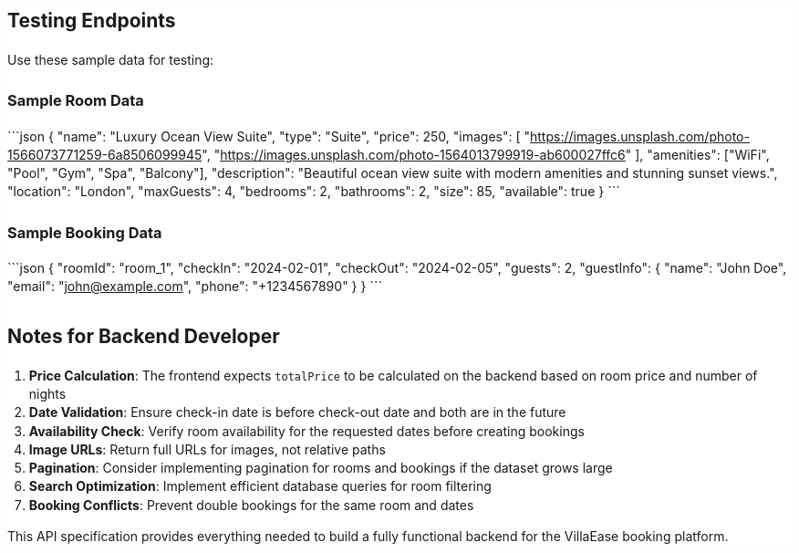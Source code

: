 ## Testing Endpoints

Use these sample data for testing:

### Sample Room Data
\`\`\`json
{
  "name": "Luxury Ocean View Suite",
  "type": "Suite",
  "price": 250,
  "images": [
    "https://images.unsplash.com/photo-1566073771259-6a8506099945",
    "https://images.unsplash.com/photo-1564013799919-ab600027ffc6"
  ],
  "amenities": ["WiFi", "Pool", "Gym", "Spa", "Balcony"],
  "description": "Beautiful ocean view suite with modern amenities and stunning sunset views.",
  "location": "London",
  "maxGuests": 4,
  "bedrooms": 2,
  "bathrooms": 2,
  "size": 85,
  "available": true
}
\`\`\`

### Sample Booking Data
\`\`\`json
{
  "roomId": "room_1",
  "checkIn": "2024-02-01",
  "checkOut": "2024-02-05",
  "guests": 2,
  "guestInfo": {
    "name": "John Doe",
    "email": "john@example.com",
    "phone": "+1234567890"
  }
}
\`\`\`

## Notes for Backend Developer

1. **Price Calculation**: The frontend expects `totalPrice` to be calculated on the backend based on room price and number of nights
2. **Date Validation**: Ensure check-in date is before check-out date and both are in the future
3. **Availability Check**: Verify room availability for the requested dates before creating bookings
4. **Image URLs**: Return full URLs for images, not relative paths
5. **Pagination**: Consider implementing pagination for rooms and bookings if the dataset grows large
6. **Search Optimization**: Implement efficient database queries for room filtering
7. **Booking Conflicts**: Prevent double bookings for the same room and dates

This API specification provides everything needed to build a fully functional backend for the VillaEase booking platform.
